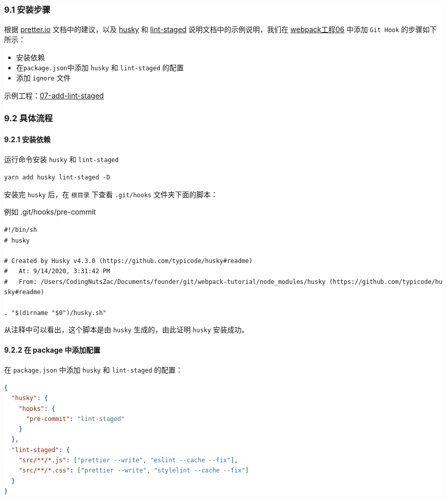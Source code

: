 ### 9.1 安装步骤

根据 [pretter.io](https://prettier.io/docs/en/precommit.html) 文档中的建议，以及 [husky](https://github.com/typicode/husky#readme) 和 [lint-staged](https://www.npmjs.com/package/lint-staged) 说明文档中的示例说明，我们在 [webpack工程06](../examples/06-add-stylelint) 中添加 `Git Hook` 的步骤如下所示：

- 安装依赖
- 在`package.json`中添加 `husky` 和 `lint-staged` 的配置
- 添加 `ignore` 文件

示例工程：[07-add-lint-staged](../examples/07-add-lint-staged)

### 9.2 具体流程

#### 9.2.1 安装依赖

运行命令安装 `husky` 和 `lint-staged`

```
yarn add husky lint-staged -D
```

安装完 `husky` 后，在 `根目录` 下查看 `.git/hooks` 文件夹下面的脚本：

例如 .git/hooks/pre-commit

```shell
#!/bin/sh
# husky

# Created by Husky v4.3.0 (https://github.com/typicode/husky#readme)
#   At: 9/14/2020, 3:31:42 PM
#   From: /Users/CodingNutsZac/Documents/founder/git/webpack-tutorial/node_modules/husky (https://github.com/typicode/husky#readme)

. "$(dirname "$0")/husky.sh"
```

从注释中可以看出，这个脚本是由 `husky` 生成的，由此证明 `husky` 安装成功。

#### 9.2.2 在 package 中添加配置

在 `package.json` 中添加 `husky` 和 `lint-staged` 的配置：

```json
{
  "husky": {
    "hooks": {
      "pre-commit": "lint-staged"
    }
  },
  "lint-staged": {
    "src/**/*.js": ["prettier --write", "eslint --cache --fix"],
    "src/**/*.css": ["prettier --write", "stylelint --cache --fix"]
  }
}
```
